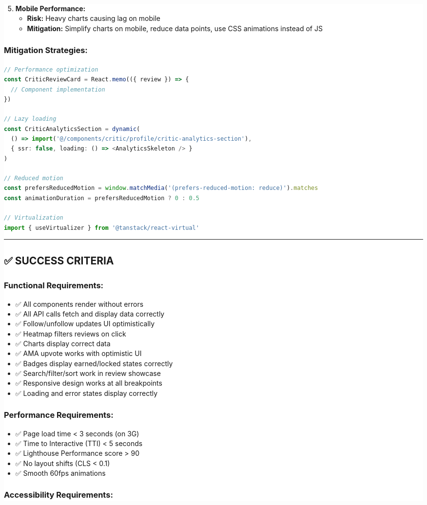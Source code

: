 5. **Mobile Performance:**
   - **Risk:** Heavy charts causing lag on mobile
   - **Mitigation:** Simplify charts on mobile, reduce data points, use CSS animations instead of JS

### **Mitigation Strategies:**

```typescript
// Performance optimization
const CriticReviewCard = React.memo(({ review }) => {
  // Component implementation
})

// Lazy loading
const CriticAnalyticsSection = dynamic(
  () => import('@/components/critic/profile/critic-analytics-section'),
  { ssr: false, loading: () => <AnalyticsSkeleton /> }
)

// Reduced motion
const prefersReducedMotion = window.matchMedia('(prefers-reduced-motion: reduce)').matches
const animationDuration = prefersReducedMotion ? 0 : 0.5

// Virtualization
import { useVirtualizer } from '@tanstack/react-virtual'
```

---

## ✅ SUCCESS CRITERIA

### **Functional Requirements:**

- ✅ All components render without errors
- ✅ All API calls fetch and display data correctly
- ✅ Follow/unfollow updates UI optimistically
- ✅ Heatmap filters reviews on click
- ✅ Charts display correct data
- ✅ AMA upvote works with optimistic UI
- ✅ Badges display earned/locked states correctly
- ✅ Search/filter/sort work in review showcase
- ✅ Responsive design works at all breakpoints
- ✅ Loading and error states display correctly

### **Performance Requirements:**

- ✅ Page load time < 3 seconds (on 3G)
- ✅ Time to Interactive (TTI) < 5 seconds
- ✅ Lighthouse Performance score > 90
- ✅ No layout shifts (CLS < 0.1)
- ✅ Smooth 60fps animations

### **Accessibility Requirements:**
